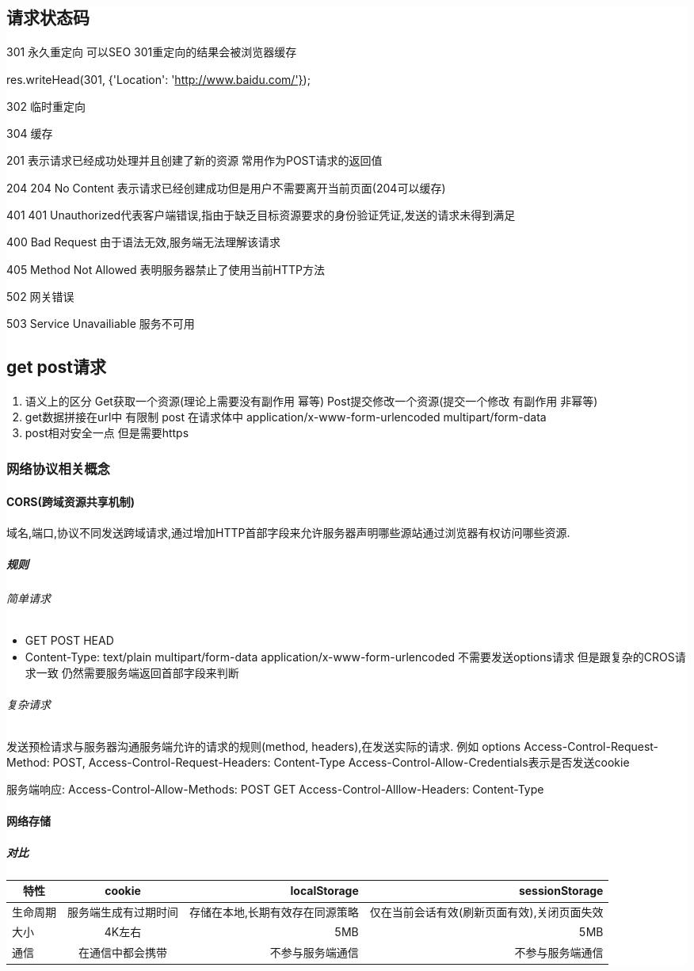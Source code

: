 ## 请求状态码
301 永久重定向 可以SEO 301重定向的结果会被浏览器缓存

  res.writeHead(301, {'Location': 'http://www.baidu.com/'});

302 临时重定向

304 缓存

201 表示请求已经成功处理并且创建了新的资源 常用作为POST请求的返回值

204 204 No Content 表示请求已经创建成功但是用户不需要离开当前页面(204可以缓存)

401 401 Unauthorized代表客户端错误,指由于缺乏目标资源要求的身份验证凭证,发送的请求未得到满足

400 Bad Request 由于语法无效,服务端无法理解该请求

405 Method Not Allowed 表明服务器禁止了使用当前HTTP方法

502 网关错误

503 Service Unavailiable 服务不可用

## get post请求
1. 语义上的区分 Get获取一个资源(理论上需要没有副作用 幂等)  Post提交修改一个资源(提交一个修改 有副作用 非幂等)
2. get数据拼接在url中 有限制 post 在请求体中  application/x-www-form-urlencoded    multipart/form-data
3. post相对安全一点 但是需要https

### 网络协议相关概念
#### CORS(跨域资源共享机制)
域名,端口,协议不同发送跨域请求,通过增加HTTP首部字段来允许服务器声明哪些源站通过浏览器有权访问哪些资源.

##### 规则
###### 简单请求 
* GET POST HEAD
* Content-Type: text/plain  multipart/form-data application/x-www-form-urlencoded
不需要发送options请求 但是跟复杂的CROS请求一致 仍然需要服务端返回首部字段来判断
###### 复杂请求
发送预检请求与服务器沟通服务端允许的请求的规则(method, headers),在发送实际的请求.
例如 options   Access-Control-Request-Method: POST, Access-Control-Request-Headers: Content-Type
Access-Control-Allow-Credentials表示是否发送cookie

服务端响应: Access-Control-Allow-Methods: POST GET Access-Control-Alllow-Headers: Content-Type

#### 网络存储
##### 对比
| 特性 | cookie | localStorage | sessionStorage   
| - | :-: | -: | -: |
| 生命周期 | 服务端生成有过期时间 | 存储在本地,长期有效存在同源策略 | 仅在当前会话有效(刷新页面有效),关闭页面失效 
| 大小 | 4K左右 | 5MB | 5MB
| 通信 | 在通信中都会携带 | 不参与服务端通信 | 不参与服务端通信 | 
